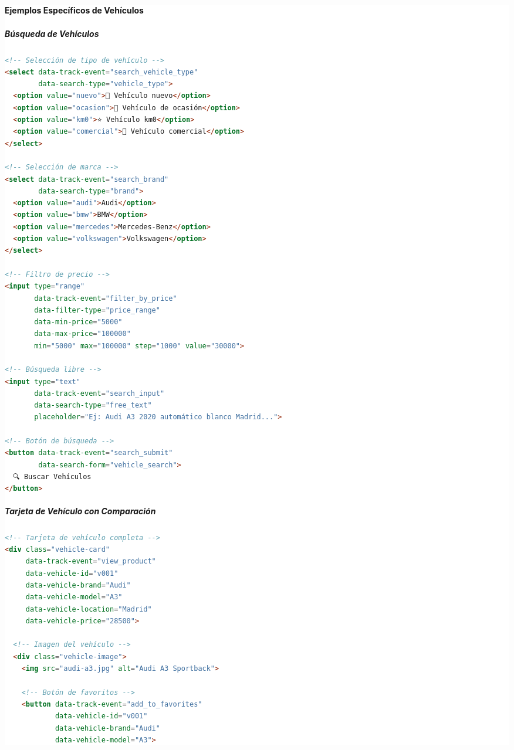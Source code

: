 #### Ejemplos Específicos de Vehículos

##### Búsqueda de Vehículos

```html
<!-- Selección de tipo de vehículo -->
<select data-track-event="search_vehicle_type"
        data-search-type="vehicle_type">
  <option value="nuevo">🚗 Vehículo nuevo</option>
  <option value="ocasion">🔄 Vehículo de ocasión</option>
  <option value="km0">⭐ Vehículo km0</option>
  <option value="comercial">🚚 Vehículo comercial</option>
</select>

<!-- Selección de marca -->
<select data-track-event="search_brand"
        data-search-type="brand">
  <option value="audi">Audi</option>
  <option value="bmw">BMW</option>
  <option value="mercedes">Mercedes-Benz</option>
  <option value="volkswagen">Volkswagen</option>
</select>

<!-- Filtro de precio -->
<input type="range" 
       data-track-event="filter_by_price"
       data-filter-type="price_range"
       data-min-price="5000"
       data-max-price="100000"
       min="5000" max="100000" step="1000" value="30000">

<!-- Búsqueda libre -->
<input type="text" 
       data-track-event="search_input"
       data-search-type="free_text"
       placeholder="Ej: Audi A3 2020 automático blanco Madrid...">

<!-- Botón de búsqueda -->
<button data-track-event="search_submit"
        data-search-form="vehicle_search">
  🔍 Buscar Vehículos
</button>
```

##### Tarjeta de Vehículo con Comparación

```html
<!-- Tarjeta de vehículo completa -->
<div class="vehicle-card"
     data-track-event="view_product"
     data-vehicle-id="v001"
     data-vehicle-brand="Audi"
     data-vehicle-model="A3"
     data-vehicle-location="Madrid"
     data-vehicle-price="28500">
  
  <!-- Imagen del vehículo -->
  <div class="vehicle-image">
    <img src="audi-a3.jpg" alt="Audi A3 Sportback">
    
    <!-- Botón de favoritos -->
    <button data-track-event="add_to_favorites"
            data-vehicle-id="v001"
            data-vehicle-brand="Audi"
            data-vehicle-model="A3">
```